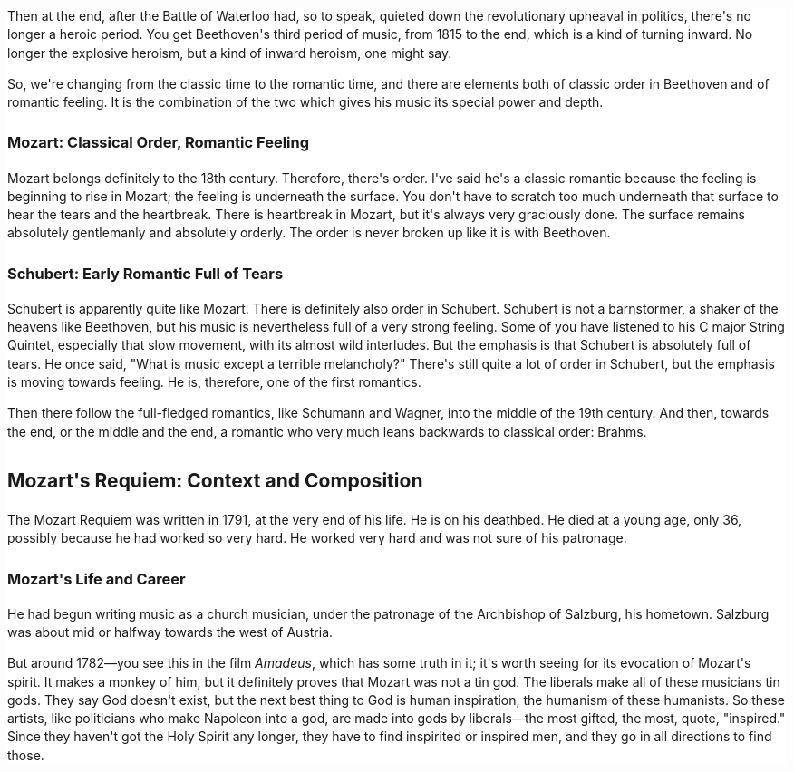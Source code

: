 Then at the end, after the Battle of Waterloo had, so to speak, quieted down the
revolutionary upheaval in politics, there's no longer a heroic period. You get
Beethoven's third period of music, from 1815 to the end, which is a kind of
turning inward. No longer the explosive heroism, but a kind of inward heroism,
one might say.

So, we're changing from the classic time to the romantic time, and there are
elements both of classic order in Beethoven and of romantic feeling. It is the
combination of the two which gives his music its special power and depth.

### Mozart: Classical Order, Romantic Feeling

Mozart belongs definitely to the 18th century. Therefore, there's order. I've
said he's a classic romantic because the feeling is beginning to rise in Mozart;
the feeling is underneath the surface. You don't have to scratch too much
underneath that surface to hear the tears and the heartbreak. There is heartbreak
in Mozart, but it's always very graciously done. The surface remains absolutely
gentlemanly and absolutely orderly. The order is never broken up like it is with
Beethoven.

### Schubert: Early Romantic Full of Tears

Schubert is apparently quite like Mozart. There is definitely also order in
Schubert. Schubert is not a barnstormer, a shaker of the heavens like Beethoven,
but his music is nevertheless full of a very strong feeling. Some of you have
listened to his C major String Quintet, especially that slow movement, with its
almost wild interludes. But the emphasis is that Schubert is absolutely full of
tears. He once said, "What is music except a terrible melancholy?" There's still
quite a lot of order in Schubert, but the emphasis is moving towards feeling. He
is, therefore, one of the first romantics.

Then there follow the full-fledged romantics, like Schumann and Wagner, into the
middle of the 19th century. And then, towards the end, or the middle and the end,
a romantic who very much leans backwards to classical order: Brahms.

## Mozart's Requiem: Context and Composition

The Mozart Requiem was written in 1791, at the very end of his life. He is on his
deathbed. He died at a young age, only 36, possibly because he had worked so very
hard. He worked very hard and was not sure of his patronage.

### Mozart's Life and Career

He had begun writing music as a church musician, under the patronage of the
Archbishop of Salzburg, his hometown. Salzburg was about mid or halfway towards
the west of Austria.

But around 1782—you see this in the film *Amadeus*, which has some truth in it;
it's worth seeing for its evocation of Mozart's spirit. It makes a monkey of him,
but it definitely proves that Mozart was not a tin god. The liberals make all of
these musicians tin gods. They say God doesn't exist, but the next best thing to
God is human inspiration, the humanism of these humanists. So these artists, like
politicians who make Napoleon into a god, are made into gods by liberals—the most
gifted, the most, quote, "inspired." Since they haven't got the Holy Spirit any
longer, they have to find inspirited or inspired men, and they go in all
directions to find those.
